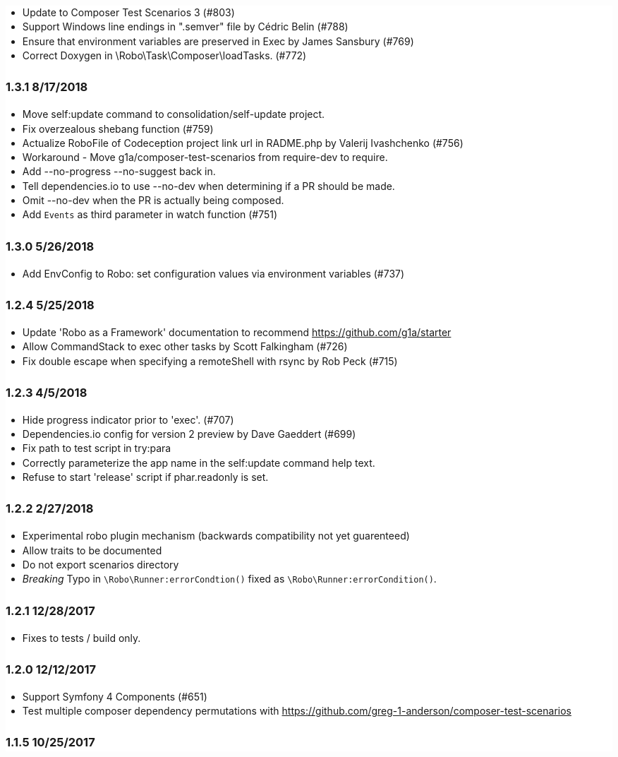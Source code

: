* Update to Composer Test Scenarios 3 (#803)
* Support Windows line endings in ".semver" file by Cédric Belin (#788)
* Ensure that environment variables are preserved in Exec by James Sansbury (#769)
* Correct Doxygen in \Robo\Task\Composer\loadTasks. (#772)

### 1.3.1 8/17/2018

* Move self:update command to consolidation/self-update project.
* Fix overzealous shebang function (#759)
* Actualize RoboFile of Codeception project link url in RADME.php by Valerij Ivashchenko (#756)
* Workaround - Move g1a/composer-test-scenarios from require-dev to require.
* Add --no-progress --no-suggest back in.
* Tell dependencies.io to use --no-dev when determining if a PR should be made.
* Omit --no-dev when the PR is actually being composed.
* Add `Events` as third parameter in watch function (#751)

### 1.3.0 5/26/2018

* Add EnvConfig to Robo: set configuration values via environment variables (#737)

### 1.2.4 5/25/2018

* Update 'Robo as a Framework' documentation to recommend https://github.com/g1a/starter
* Allow CommandStack to exec other tasks by Scott Falkingham (#726)
* Fix double escape when specifying a remoteShell with rsync by Rob Peck (#715)

### 1.2.3 4/5/2018

* Hide progress indicator prior to 'exec'. (#707)
* Dependencies.io config for version 2 preview by Dave Gaeddert (#699)
* Fix path to test script in try:para
* Correctly parameterize the app name in the self:update command help text.
* Refuse to start 'release' script if phar.readonly is set.

### 1.2.2 2/27/2018

* Experimental robo plugin mechanism (backwards compatibility not yet guarenteed)
* Allow traits to be documented
* Do not export scenarios directory
* *Breaking* Typo in `\Robo\Runner:errorCondtion()` fixed as `\Robo\Runner:errorCondition()`.

### 1.2.1 12/28/2017

* Fixes to tests / build only.

### 1.2.0 12/12/2017

* Support Symfony 4 Components (#651)
* Test multiple composer dependency permutations with https://github.com/greg-1-anderson/composer-test-scenarios

### 1.1.5 10/25/2017
